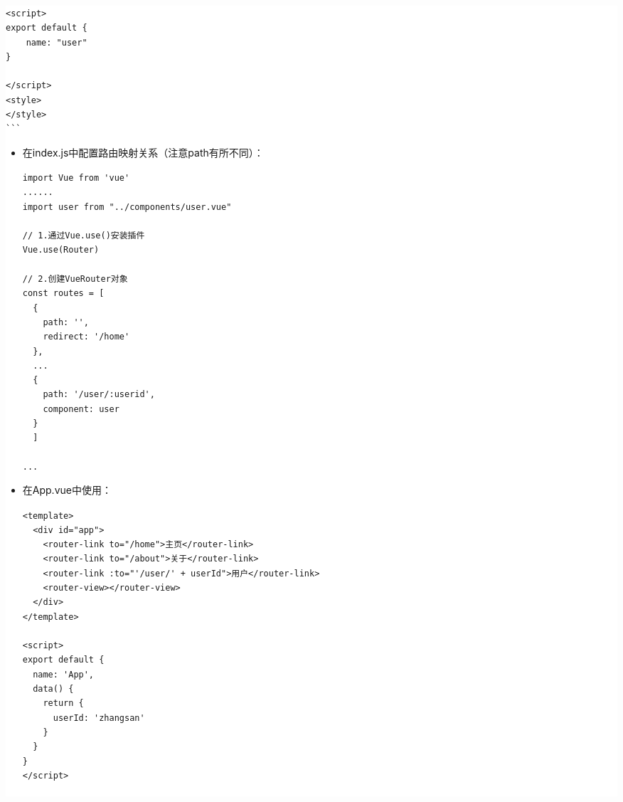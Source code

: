     <script>
    export default {
        name: "user"
    }
    
    </script>
    <style>
    </style>
    ```

  * 在index.js中配置路由映射关系（注意path有所不同）：

    ```
    import Vue from 'vue'
    ......
    import user from "../components/user.vue"
    
    // 1.通过Vue.use()安装插件
    Vue.use(Router)
    
    // 2.创建VueRouter对象
    const routes = [
      {
        path: '',
        redirect: '/home'
      },
      ...
      {
        path: '/user/:userid',
        component: user
      }
      ]
    
    ...
    ```

  * 在App.vue中使用：
  
    ```
    <template>
      <div id="app">
        <router-link to="/home">主页</router-link>
        <router-link to="/about">关于</router-link>
        <router-link :to="'/user/' + userId">用户</router-link>
        <router-view></router-view>
      </div>
    </template>
    
    <script>
    export default {
      name: 'App',
      data() {
        return {
          userId: 'zhangsan'
        }
      }
    }
    </script>
    